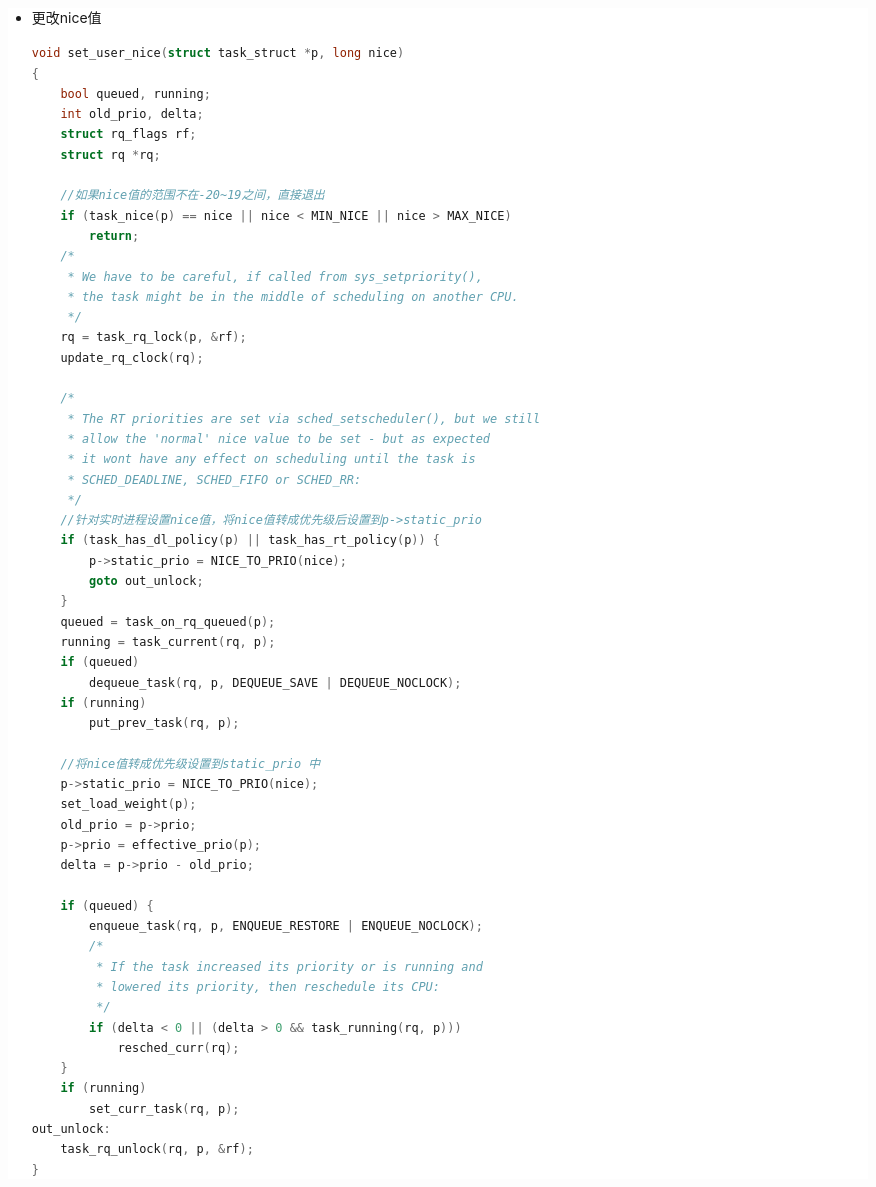- 更改nice值

  ```c
  void set_user_nice(struct task_struct *p, long nice)
  {
      bool queued, running;
      int old_prio, delta;
      struct rq_flags rf;
      struct rq *rq;
  
      //如果nice值的范围不在-20~19之间，直接退出
      if (task_nice(p) == nice || nice < MIN_NICE || nice > MAX_NICE)
          return;
      /*
       * We have to be careful, if called from sys_setpriority(),
       * the task might be in the middle of scheduling on another CPU.
       */
      rq = task_rq_lock(p, &rf);
      update_rq_clock(rq);
  
      /*
       * The RT priorities are set via sched_setscheduler(), but we still
       * allow the 'normal' nice value to be set - but as expected
       * it wont have any effect on scheduling until the task is
       * SCHED_DEADLINE, SCHED_FIFO or SCHED_RR:
       */
      //针对实时进程设置nice值，将nice值转成优先级后设置到p->static_prio 
      if (task_has_dl_policy(p) || task_has_rt_policy(p)) {
          p->static_prio = NICE_TO_PRIO(nice);
          goto out_unlock;
      }
      queued = task_on_rq_queued(p);
      running = task_current(rq, p);
      if (queued)
          dequeue_task(rq, p, DEQUEUE_SAVE | DEQUEUE_NOCLOCK);
      if (running)
          put_prev_task(rq, p);
  	
      //将nice值转成优先级设置到static_prio 中
      p->static_prio = NICE_TO_PRIO(nice);
      set_load_weight(p);
      old_prio = p->prio;
      p->prio = effective_prio(p);
      delta = p->prio - old_prio;
  
      if (queued) {
          enqueue_task(rq, p, ENQUEUE_RESTORE | ENQUEUE_NOCLOCK);
          /*
           * If the task increased its priority or is running and
           * lowered its priority, then reschedule its CPU:
           */
          if (delta < 0 || (delta > 0 && task_running(rq, p)))
              resched_curr(rq);
      }
      if (running)
          set_curr_task(rq, p);
  out_unlock:
      task_rq_unlock(rq, p, &rf);
  }
  ```
